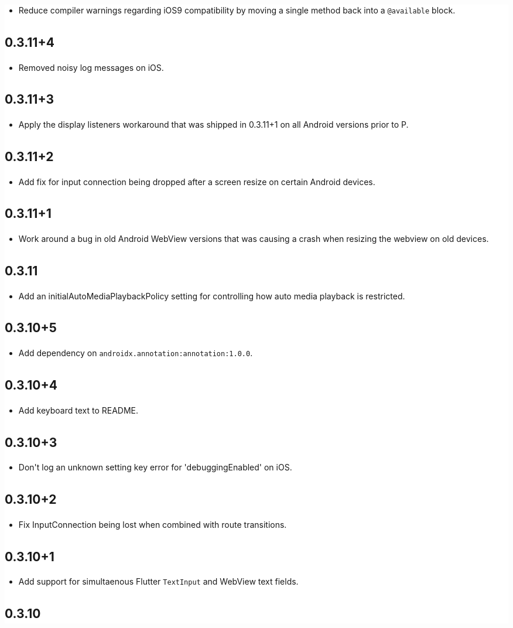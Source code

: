* Reduce compiler warnings regarding iOS9 compatibility by moving a single
  method back into a `@available` block.

## 0.3.11+4

* Removed noisy log messages on iOS.

## 0.3.11+3

* Apply the display listeners workaround that was shipped in 0.3.11+1 on
  all Android versions prior to P.

## 0.3.11+2

* Add fix for input connection being dropped after a screen resize on certain
  Android devices.

## 0.3.11+1

* Work around a bug in old Android WebView versions that was causing a crash
  when resizing the webview on old devices.

## 0.3.11

* Add an initialAutoMediaPlaybackPolicy setting for controlling how auto media
  playback is restricted.

## 0.3.10+5

* Add dependency on `androidx.annotation:annotation:1.0.0`.

## 0.3.10+4

* Add keyboard text to README.

## 0.3.10+3

* Don't log an unknown setting key error for 'debuggingEnabled' on iOS.

## 0.3.10+2

* Fix InputConnection being lost when combined with route transitions.

## 0.3.10+1

* Add support for simultaenous Flutter `TextInput` and WebView text fields.

## 0.3.10
